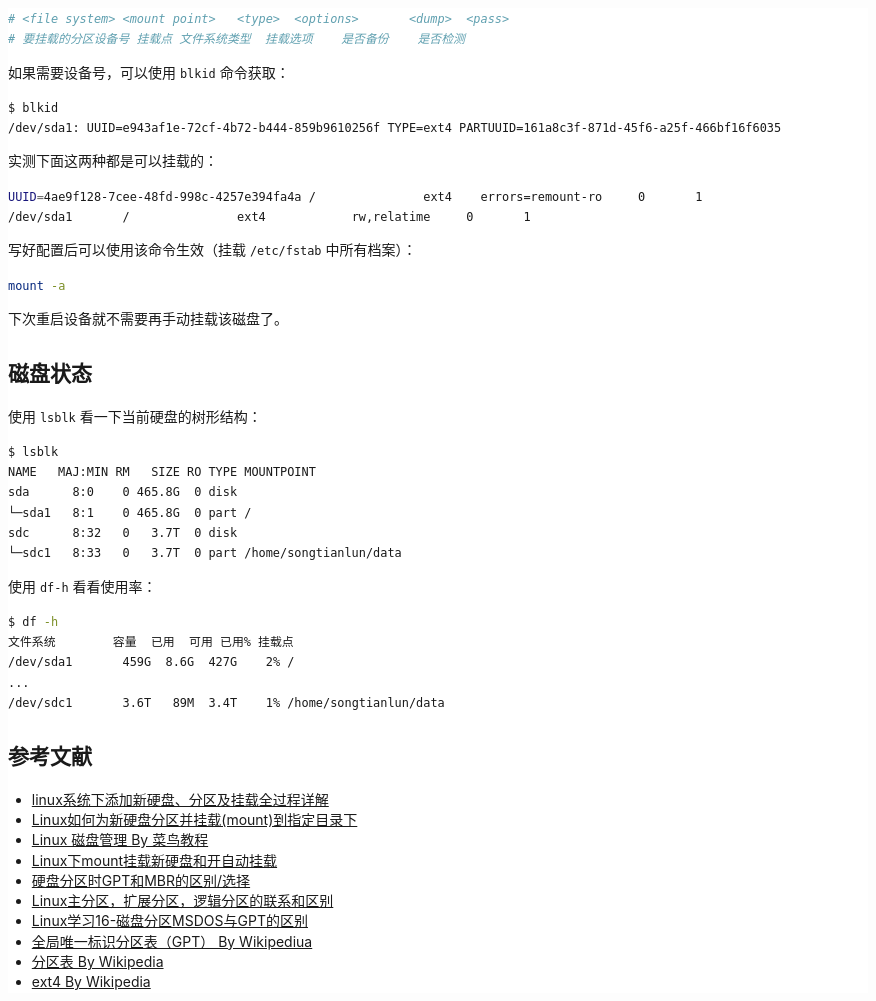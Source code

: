 ```bash
# <file system> <mount point>   <type>  <options>       <dump>  <pass>
# 要挂载的分区设备号	挂载点	文件系统类型	挂载选项	是否备份	是否检测
```

如果需要设备号，可以使用 `blkid` 命令获取：

```bash
$ blkid
/dev/sda1: UUID=e943af1e-72cf-4b72-b444-859b9610256f TYPE=ext4 PARTUUID=161a8c3f-871d-45f6-a25f-466bf16f6035
```

实测下面这两种都是可以挂载的：

```bash
UUID=4ae9f128-7cee-48fd-998c-4257e394fa4a /               ext4    errors=remount-ro     0       1
/dev/sda1       /               ext4            rw,relatime     0       1
```

写好配置后可以使用该命令生效（挂载 `/etc/fstab` 中所有档案）：

```bash
mount -a
```

下次重启设备就不需要再手动挂载该磁盘了。

## 磁盘状态

使用 `lsblk` 看一下当前硬盘的树形结构：

```bash
$ lsblk 
NAME   MAJ:MIN RM   SIZE RO TYPE MOUNTPOINT
sda      8:0    0 465.8G  0 disk 
└─sda1   8:1    0 465.8G  0 part /
sdc      8:32   0   3.7T  0 disk 
└─sdc1   8:33   0   3.7T  0 part /home/songtianlun/data
```

使用 `df-h` 看看使用率：

```bash
$ df -h
文件系统        容量  已用  可用 已用% 挂载点
/dev/sda1       459G  8.6G  427G    2% /
...
/dev/sdc1       3.6T   89M  3.4T    1% /home/songtianlun/data
```

## 参考文献

- [linux系统下添加新硬盘、分区及挂载全过程详解](https://bbs.huaweicloud.com/blogs/detail/155984)
- [Linux如何为新硬盘分区并挂载(mount)到指定目录下](https://www.4spaces.org/how-to-mount-new-disk-on-linux/)
- [Linux 磁盘管理 By 菜鸟教程](https://www.runoob.com/linux/linux-filesystem.html)
- [Linux下mount挂载新硬盘和开自动挂载](https://www.cnblogs.com/sirdong/p/11969148.html)
- [硬盘分区时GPT和MBR的区别/选择](https://www.cnblogs.com/EasonJim/p/6056121.html)
- [Linux主分区，扩展分区，逻辑分区的联系和区别](https://www.cnblogs.com/w-wfy/p/8870598.html)
- [Linux学习16-磁盘分区MSDOS与GPT的区别](https://blog.csdn.net/free050463/article/details/81876521)
- [全局唯一标识分区表（GPT） By Wikipediua](https://zh.wikipedia.org/wiki/GUID%E7%A3%81%E7%A2%9F%E5%88%86%E5%89%B2%E8%A1%A8)
- [分区表 By Wikipedia](https://zh.wikipedia.org/wiki/%E5%88%86%E5%8C%BA%E8%A1%A8)
- [ext4 By Wikipedia](https://zh.wikipedia.org/wiki/Ext4)
